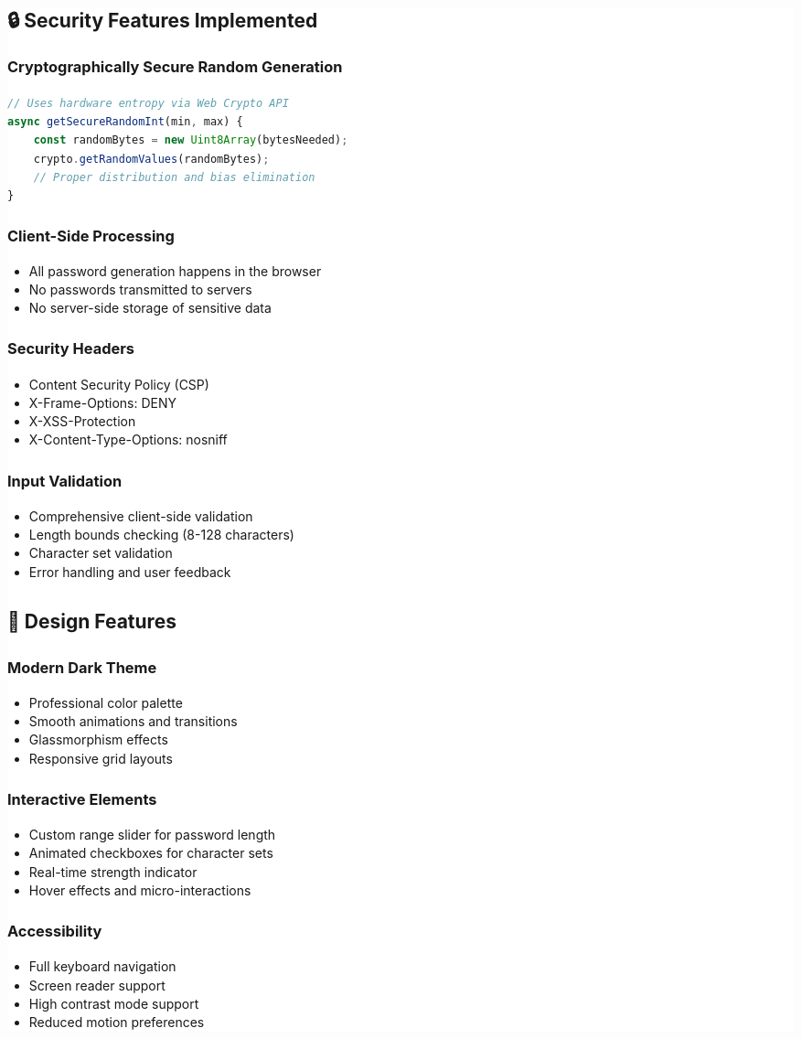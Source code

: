 ## 🔒 Security Features Implemented

### Cryptographically Secure Random Generation
```javascript
// Uses hardware entropy via Web Crypto API
async getSecureRandomInt(min, max) {
    const randomBytes = new Uint8Array(bytesNeeded);
    crypto.getRandomValues(randomBytes);
    // Proper distribution and bias elimination
}
```

### Client-Side Processing
- All password generation happens in the browser
- No passwords transmitted to servers
- No server-side storage of sensitive data

### Security Headers
- Content Security Policy (CSP)
- X-Frame-Options: DENY
- X-XSS-Protection
- X-Content-Type-Options: nosniff

### Input Validation
- Comprehensive client-side validation
- Length bounds checking (8-128 characters)
- Character set validation
- Error handling and user feedback

## 🎨 Design Features

### Modern Dark Theme
- Professional color palette
- Smooth animations and transitions
- Glassmorphism effects
- Responsive grid layouts

### Interactive Elements
- Custom range slider for password length
- Animated checkboxes for character sets
- Real-time strength indicator
- Hover effects and micro-interactions

### Accessibility
- Full keyboard navigation
- Screen reader support
- High contrast mode support
- Reduced motion preferences
